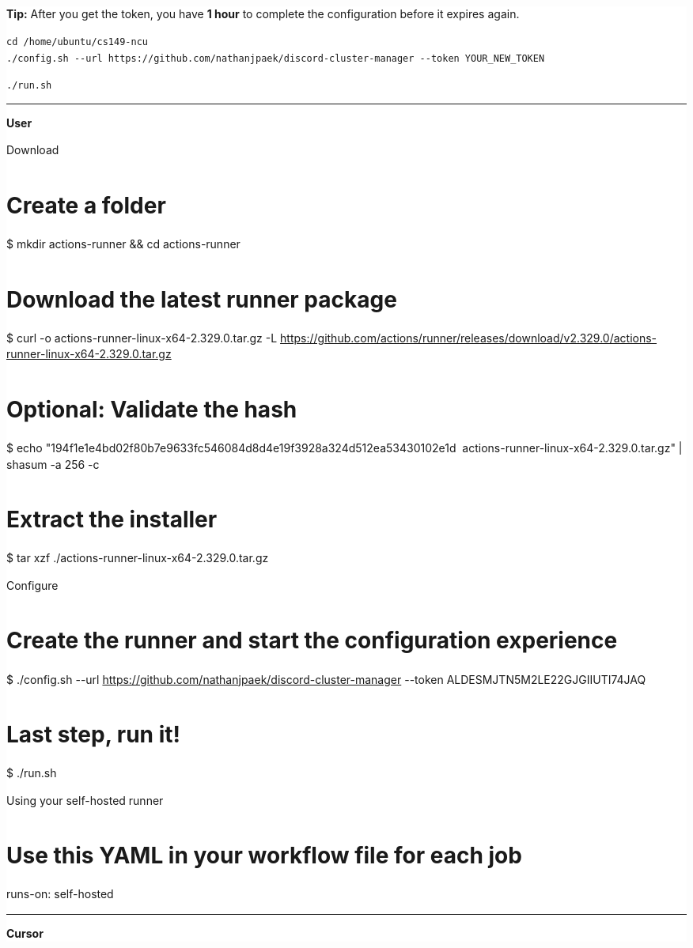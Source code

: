
**Tip:** After you get the token, you have **1 hour** to complete the configuration before it expires again.

```shellscript
cd /home/ubuntu/cs149-ncu
./config.sh --url https://github.com/nathanjpaek/discord-cluster-manager --token YOUR_NEW_TOKEN
```

```shellscript
./run.sh
```

---

**User**

Download
# Create a folder
$ mkdir actions-runner && cd actions-runner

# Download the latest runner package
$ curl -o actions-runner-linux-x64-2.329.0.tar.gz -L https://github.com/actions/runner/releases/download/v2.329.0/actions-runner-linux-x64-2.329.0.tar.gz

# Optional: Validate the hash
$ echo "194f1e1e4bd02f80b7e9633fc546084d8d4e19f3928a324d512ea53430102e1d  actions-runner-linux-x64-2.329.0.tar.gz" | shasum -a 256 -c

# Extract the installer
$ tar xzf ./actions-runner-linux-x64-2.329.0.tar.gz

Configure
# Create the runner and start the configuration experience
$ ./config.sh --url https://github.com/nathanjpaek/discord-cluster-manager --token ALDESMJTN5M2LE22GJGIIUTI74JAQ

# Last step, run it!
$ ./run.sh

Using your self-hosted runner
# Use this YAML in your workflow file for each job
runs-on: self-hosted

---

**Cursor**
